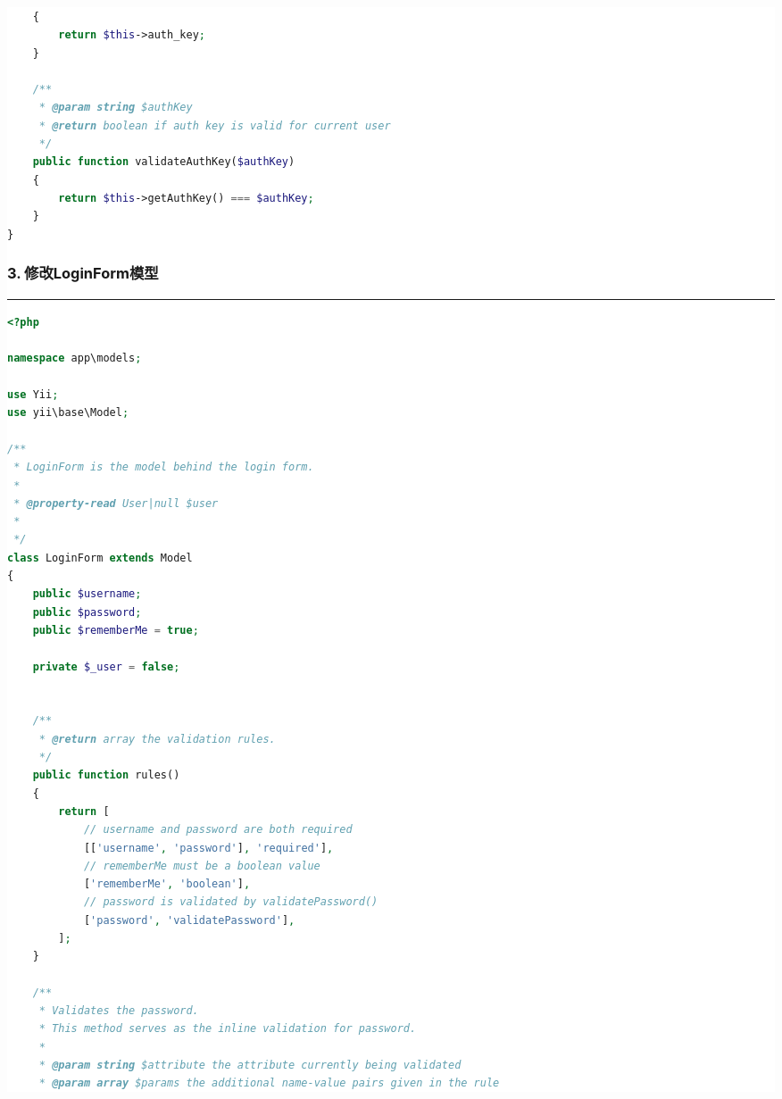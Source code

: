 ```php
    {
        return $this->auth_key;
    }

    /**
     * @param string $authKey
     * @return boolean if auth key is valid for current user
     */
    public function validateAuthKey($authKey)
    {
        return $this->getAuthKey() === $authKey;
    }
}

```

### 3. 修改LoginForm模型
---

```php
<?php

namespace app\models;

use Yii;
use yii\base\Model;

/**
 * LoginForm is the model behind the login form.
 *
 * @property-read User|null $user
 *
 */
class LoginForm extends Model
{
    public $username;
    public $password;
    public $rememberMe = true;

    private $_user = false;


    /**
     * @return array the validation rules.
     */
    public function rules()
    {
        return [
            // username and password are both required
            [['username', 'password'], 'required'],
            // rememberMe must be a boolean value
            ['rememberMe', 'boolean'],
            // password is validated by validatePassword()
            ['password', 'validatePassword'],
        ];
    }

    /**
     * Validates the password.
     * This method serves as the inline validation for password.
     *
     * @param string $attribute the attribute currently being validated
     * @param array $params the additional name-value pairs given in the rule
```